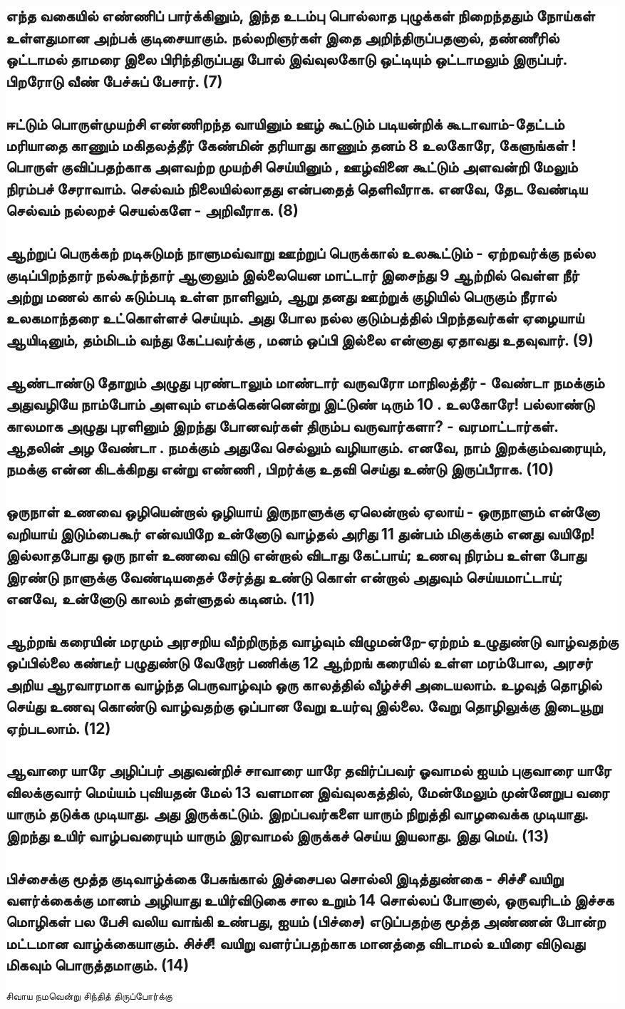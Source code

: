 எந்த வகையில் எண்ணிப் பார்க்கினும், இந்த உடம்பு பொல்லாத புழுக்கள் நிறைந்ததும் நோய்கள் உள்ளதுமான அற்பக் குடிசையாகும். நல்லறிஞர்கள் இதை அறிந்திருப்பதனால், தண்ணீரில் ஒட்டாமல் தாமரை இலை பிரிந்திருப்பது போல் இவ்வுலகோடு ஒட்டியும் ஒட்டாமலும் இருப்பர். பிறரோடு வீண் பேச்சுப் பேசார். (7)
----------
ஈட்டும் பொருள்முயற்சி எண்ணிறந்த வாயினும் ஊழ்
கூட்டும் படியன்றிக் கூடாவாம்-தேட்டம்
மரியாதை காணும் மகிதலத்தீர் கேண்மின்
தரியாது காணும் தனம் 8
உலகோரே, கேளுங்கள் ! பொருள் குவிப்பதற்காக அளவற்ற முயற்சி செய்யினும் , ஊழ்வினை கூட்டும் அளவன்றி மேலும் நிரம்பச் சேராவாம். செல்வம் நிலையில்லாதது என்பதைத் தெளிவீராக. எனவே, தேட வேண்டிய செல்வம் நல்லறச் செயல்களே - அறிவீராக. (8)
------------
ஆற்றுப் பெருக்கற் றடிசுடுமந் நாளுமவ்வாறு
ஊற்றுப் பெருக்கால் உலகூட்டும் - ஏற்றவர்க்கு
நல்ல குடிப்பிறந்தார் நல்கூர்ந்தார் ஆனாலும்
இல்லையென மாட்டார் இசைந்து 9
ஆற்றில் வெள்ள நீர் அற்று மணல் கால் சுடும்படி உள்ள நாளிலும், ஆறு தனது ஊற்றுக் குழியில் பெருகும் நீரால் உலகமாந்தரை உட்கொள்ளச் செய்யும். அது போல நல்ல குடும்பத்தில் பிறந்தவர்கள் ஏழையாய் ஆயிடினும், தம்மிடம் வந்து கேட்பவர்க்கு , மனம் ஒப்பி இல்லை என்னாது ஏதாவது உதவுவார். (9)
-------------
ஆண்டாண்டு தோறும் அழுது புரண்டாலும்
மாண்டார் வருவரோ மாநிலத்தீர் - வேண்டா
நமக்கும் அதுவழியே நாம்போம் அளவும்
எமக்கென்னென்று இட்டுண் டிரும் 10
.
உலகோரே! பல்லாண்டு காலமாக அழுது புரளினும் இறந்து போனவர்கள் திரும்ப வருவார்களா? - வரமாட்டார்கள். ஆதலின் அழ வேண்டா . நமக்கும் அதுவே செல்லும் வழியாகும். எனவே, நாம் இறக்கும்வரையும், நமக்கு என்ன கிடக்கிறது என்று எண்ணி , பிறர்க்கு உதவி செய்து உண்டு இருப்பீராக. (10)
--------------
ஒருநாள் உணவை ஒழியென்றால் ஒழியாய்
இருநாளுக்கு ஏலென்றால் ஏலாய் - ஒருநாளும்
என்னோ வறியாய் இடும்பைகூர் என்வயிறே
உன்னோடு வாழ்தல் அரிது 11
துன்பம் மிகுக்கும் எனது வயிறே! இல்லாதபோது ஒரு நாள் உணவை விடு என்றால் விடாது கேட்பாய்; உணவு நிரம்ப உள்ள போது இரண்டு நாளுக்கு வேண்டியதைச் சேர்த்து உண்டு கொள் என்றால் அதுவும் செய்யமாட்டாய்; எனவே, உன்னோடு காலம் தள்ளுதல் கடினம். (11)
-----------
ஆற்றங் கரையின் மரமும் அரசறிய
வீற்றிருந்த வாழ்வும் விழுமன்றே-ஏற்றம்
உழுதுண்டு வாழ்வதற்கு ஒப்பில்லை கண்டீர்
பழுதுண்டு வேறோர் பணிக்கு 12
ஆற்றங் கரையில் உள்ள மரம்போல, அரசர் அறிய ஆரவாரமாக வாழ்ந்த பெருவாழ்வும் ஒரு காலத்தில் வீழ்ச்சி அடையலாம். உழவுத் தொழில் செய்து உணவு கொண்டு வாழ்வதற்கு ஒப்பான வேறு உயர்வு இல்லை. வேறு தொழிலுக்கு இடையூறு ஏற்படலாம். (12)
---------------
ஆவாரை யாரே அழிப்பர் அதுவன்றிச்
சாவாரை யாரே தவிர்ப்பவர் ஓவாமல்
ஐயம் புகுவாரை யாரே விலக்குவார்
மெய்யம் புவியதன் மேல் 13
வளமான இவ்வுலகத்தில், மேன்மேலும் முன்னேறுப வரை யாரும் தடுக்க முடியாது. அது இருக்கட்டும். இறப்பவர்களை யாரும் நிறுத்தி வாழவைக்க முடியாது. இறந்து உயிர் வாழ்பவரையும் யாரும் இரவாமல் இருக்கச் செய்ய இயலாது. இது மெய். (13)
-----------
பிச்சைக்கு மூத்த குடிவாழ்க்கை பேசுங்கால்
இச்சைபல சொல்லி இடித்துண்கை - சிச்சீ
வயிறு வளர்க்கைக்கு மானம் அழியாது
உயிர்விடுகை சால உறும் 14
சொல்லப் போனால், ஒருவரிடம் இச்சக மொழிகள் பல பேசி வலிய வாங்கி உண்பது, ஐயம் (பிச்சை) எடுப்பதற்கு மூத்த அண்ணன் போன்ற மட்டமான வாழ்க்கையாகும். சிச்சீ! வயிறு வளர்ப்பதற்காக மானத்தை விடாமல் உயிரை விடுவது மிகவும் பொருத்தமாகும். (14)
-------------
சிவாய நமவென்று சிந்தித் திருப்போர்க்கு